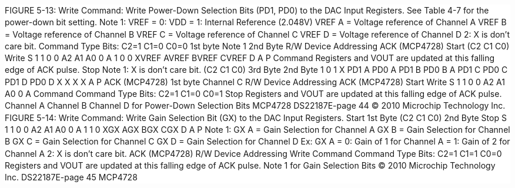 FIGURE 5-13: Write Command: Write Power-Down Selection Bits (PD1, PD0) to the DAC Input
Registers. See Table 4-7 for the power-down bit setting.
Note 1: VREF = 0: VDD
 = 1: Internal Reference (2.048V)
VREF A = Voltage reference of Channel A
VREF B = Voltage reference of Channel B
VREF C = Voltage reference of Channel C
VREF D = Voltage reference of Channel D
2: X is don’t care bit.
Command Type Bits: C2=1 C1=0 C0=0
1st byte
Note 1
2nd Byte
R/W
Device Addressing
ACK (MCP4728)
Start (C2 C1 C0)
Write
S 1 1 0 0 A2 A1 A0 0 A 1 0 0 XVREF AVREF BVREF CVREF D A P
Command Registers and VOUT are updated
at this falling edge of ACK pulse.
Stop
Note 1: X is don’t care bit.
(C2 C1 C0) 3rd Byte 2nd Byte
1 0 1 X PD1 A PD0 A PD1 B PD0 B A PD1 C PD0 C PD1 D PD0 D X X X X A P
ACK (MCP4728)
1st byte
Channel C
R/W
Device Addressing
ACK (MCP4728)
Start
Write
S 1 1 0 0 A2 A1 A0 0 A
Command
Command Type Bits: C2=1 C1=0 C0=1
Stop
Registers and VOUT are updated
at this falling edge of ACK pulse.
Channel A Channel B Channel D
for Power-Down
 Selection Bits
MCP4728
DS22187E-page 44 © 2010 Microchip Technology Inc.
FIGURE 5-14: Write Command: Write Gain Selection Bit (GX) to the DAC Input Registers.
Start 1st Byte (C2 C1 C0) 2nd Byte Stop
S 1 1 0 0 A2 A1 A0 0 A 1 1 0 XGX AGX BGX CGX D A P
Note 1: GX A = Gain Selection for Channel A
GX B = Gain Selection for Channel B
GX C = Gain Selection for Channel C
GX D = Gain Selection for Channel D
Ex: GX A = 0: Gain of 1 for Channel A
 = 1: Gain of 2 for Channel A
2: X is don’t care bit.
ACK (MCP4728)
R/W
Device Addressing Write Command
Command Type Bits: C2=1 C1=1 C0=0
Registers and VOUT are updated
at this falling edge of ACK pulse.
Note 1
for Gain Selection Bits
© 2010 Microchip Technology Inc. DS22187E-page 45
MCP4728